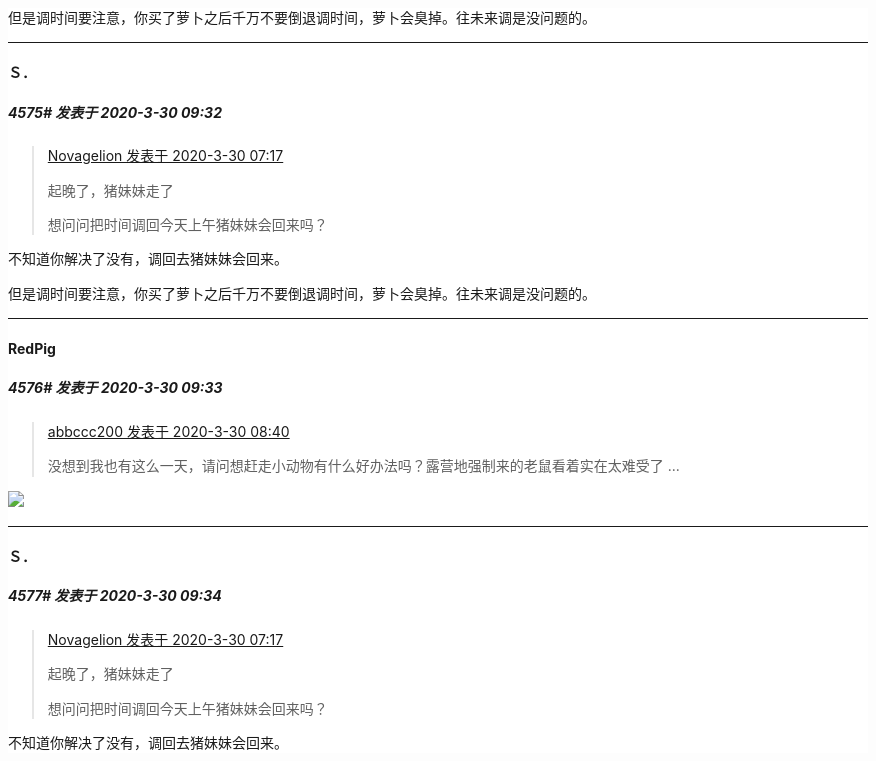 但是调时间要注意，你买了萝卜之后千万不要倒退调时间，萝卜会臭掉。往未来调是没问题的。







-----

####  Ｓ．  
##### 4575#       发表于 2020-3-30 09:32



<blockquote><a href="httphttps://bbs.saraba1st.com/2b/forum.php?mod=redirect&amp;goto=findpost&amp;pid=46919025&amp;ptid=1800312" target="_blank">Novagelion 发表于 2020-3-30 07:17</a>

起晚了，猪妹妹走了


想问问把时间调回今天上午猪妹妹会回来吗？</blockquote>
不知道你解决了没有，调回去猪妹妹会回来。


但是调时间要注意，你买了萝卜之后千万不要倒退调时间，萝卜会臭掉。往未来调是没问题的。







-----

####  RedPig  
##### 4576#       发表于 2020-3-30 09:33



<blockquote><a href="httphttps://bbs.saraba1st.com/2b/forum.php?mod=redirect&amp;goto=findpost&amp;pid=46919411&amp;ptid=1800312" target="_blank">abbccc200 发表于 2020-3-30 08:40</a>

没想到我也有这么一天，请问想赶走小动物有什么好办法吗？露营地强制来的老鼠看着实在太难受了 ...</blockquote>
<img src="http://ww1.sinaimg.cn/large/abb730d0gy1gdbpae3i6bj20cb0qowfl.jpg" referrerpolicy="no-referrer">







-----

####  Ｓ．  
##### 4577#       发表于 2020-3-30 09:34



<blockquote><a href="httphttps://bbs.saraba1st.com/2b/forum.php?mod=redirect&amp;goto=findpost&amp;pid=46919025&amp;ptid=1800312" target="_blank">Novagelion 发表于 2020-3-30 07:17</a>

起晚了，猪妹妹走了


想问问把时间调回今天上午猪妹妹会回来吗？</blockquote>
不知道你解决了没有，调回去猪妹妹会回来。
